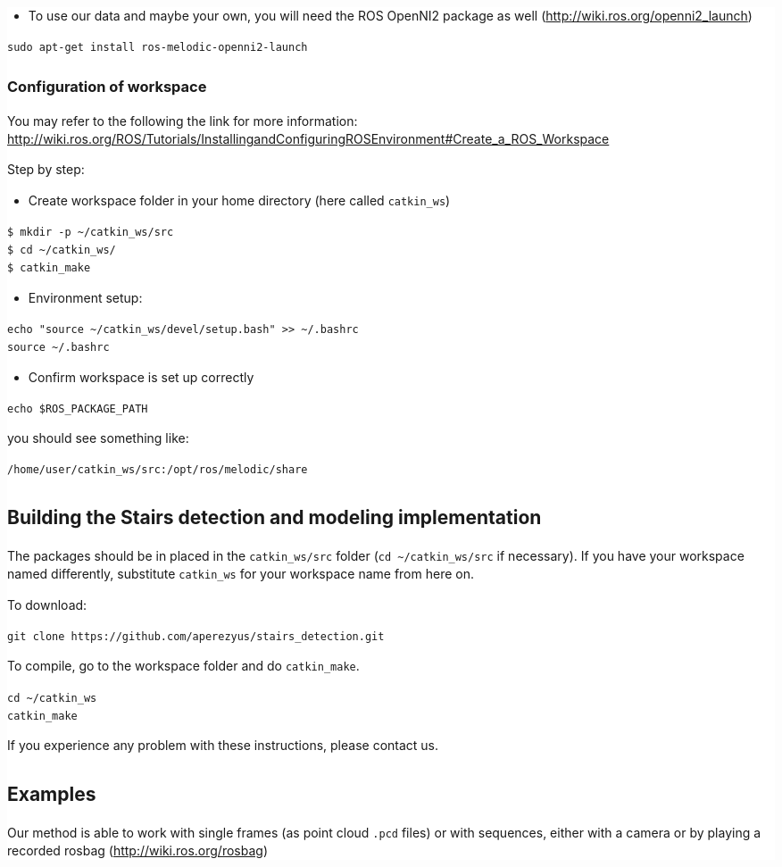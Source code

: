 - To use our data and maybe your own, you will need the ROS OpenNI2 package as well (http://wiki.ros.org/openni2_launch)
``` 
sudo apt-get install ros-melodic-openni2-launch
```

### Configuration of workspace

You may refer to the following the link for more information: http://wiki.ros.org/ROS/Tutorials/InstallingandConfiguringROSEnvironment#Create_a_ROS_Workspace

Step by step:

- Create workspace folder in your home directory (here called `catkin_ws`)
```
$ mkdir -p ~/catkin_ws/src
$ cd ~/catkin_ws/
$ catkin_make
```
- Environment setup:
```
echo "source ~/catkin_ws/devel/setup.bash" >> ~/.bashrc
source ~/.bashrc
```
- Confirm workspace is set up correctly
```
echo $ROS_PACKAGE_PATH
```
you should see something like:
```
/home/user/catkin_ws/src:/opt/ros/melodic/share
```

## Building the Stairs detection and modeling implementation
The packages should be in placed in the `catkin_ws/src` folder (`cd ~/catkin_ws/src` if necessary). If you have your workspace named differently, substitute `catkin_ws` for your workspace name from here on.

To download:
```
git clone https://github.com/aperezyus/stairs_detection.git

```

To compile, go to the workspace folder and do `catkin_make`.
```
cd ~/catkin_ws
catkin_make
```
If you experience any problem with these instructions, please contact us.

## Examples
Our method is able to work with single frames (as point cloud `.pcd` files) or with sequences, either with a camera or by playing a recorded rosbag (http://wiki.ros.org/rosbag)
